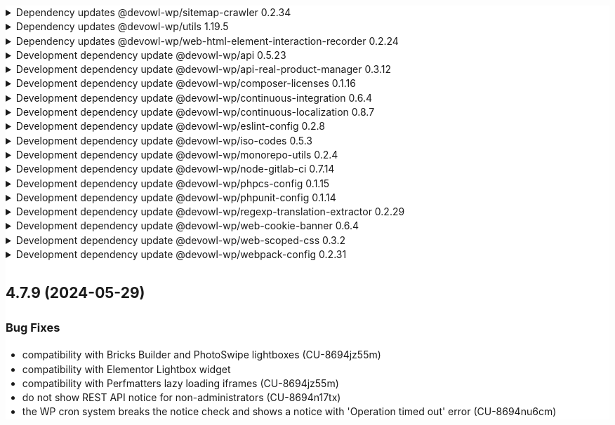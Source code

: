 <details><summary>Dependency updates @devowl-wp/sitemap-crawler 0.2.34</summary></details>

<details><summary>Dependency updates @devowl-wp/utils 1.19.5</summary></details>

<details><summary>Dependency updates @devowl-wp/web-html-element-interaction-recorder 0.2.24</summary></details>

<details><summary>Development dependency update @devowl-wp/api 0.5.23</summary></details>

<details><summary>Development dependency update @devowl-wp/api-real-product-manager 0.3.12</summary></details>

<details><summary>Development dependency update @devowl-wp/composer-licenses 0.1.16</summary></details>

<details><summary>Development dependency update @devowl-wp/continuous-integration 0.6.4</summary></details>

<details><summary>Development dependency update @devowl-wp/continuous-localization 0.8.7</summary></details>

<details><summary>Development dependency update @devowl-wp/eslint-config 0.2.8</summary></details>

<details><summary>Development dependency update @devowl-wp/iso-codes 0.5.3</summary></details>

<details><summary>Development dependency update @devowl-wp/monorepo-utils 0.2.4</summary></details>

<details><summary>Development dependency update @devowl-wp/node-gitlab-ci 0.7.14</summary></details>

<details><summary>Development dependency update @devowl-wp/phpcs-config 0.1.15</summary></details>

<details><summary>Development dependency update @devowl-wp/phpunit-config 0.1.14</summary></details>

<details><summary>Development dependency update @devowl-wp/regexp-translation-extractor 0.2.29</summary></details>

<details><summary>Development dependency update @devowl-wp/web-cookie-banner 0.6.4</summary></details>

<details><summary>Development dependency update @devowl-wp/web-scoped-css 0.3.2</summary></details>

<details><summary>Development dependency update @devowl-wp/webpack-config 0.2.31</summary></details>





## 4.7.9 (2024-05-29)


### Bug Fixes

* compatibility with Bricks Builder and PhotoSwipe lightboxes (CU-8694jz55m)
* compatibility with Elementor Lightbox widget
* compatibility with Perfmatters lazy loading iframes (CU-8694jz55m)
* do not show REST API notice for non-administrators (CU-8694n17tx)
* the WP cron system breaks the notice check and shows a notice with 'Operation timed out' error (CU-8694nu6cm)
